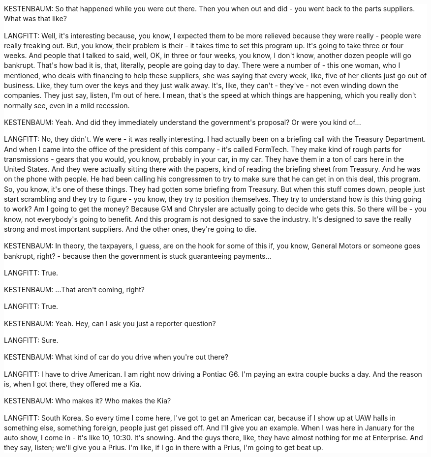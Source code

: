 KESTENBAUM: So that happened while you were out there. Then you when out and did - you went back to the parts suppliers. What was that like?

LANGFITT: Well, it's interesting because, you know, I expected them to be more relieved because they were really - people were really freaking out. But, you know, their problem is their - it takes time to set this program up. It's going to take three or four weeks. And people that I talked to said, well, OK, in three or four weeks, you know, I don't know, another dozen people will go bankrupt. That's how bad it is, that, literally, people are going day to day. There were a number of - this one woman, who I mentioned, who deals with financing to help these suppliers, she was saying that every week, like, five of her clients just go out of business. Like, they turn over the keys and they just walk away. It's, like, they can't - they've - not even winding down the companies. They just say, listen, I'm out of here. I mean, that's the speed at which things are happening, which you really don't normally see, even in a mild recession.

KESTENBAUM: Yeah. And did they immediately understand the government's proposal? Or were you kind of...

LANGFITT: No, they didn't. We were - it was really interesting. I had actually been on a briefing call with the Treasury Department. And when I came into the office of the president of this company - it's called FormTech. They make kind of rough parts for transmissions - gears that you would, you know, probably in your car, in my car. They have them in a ton of cars here in the United States. And they were actually sitting there with the papers, kind of reading the briefing sheet from Treasury. And he was on the phone with people. He had been calling his congressmen to try to make sure that he can get in on this deal, this program. So, you know, it's one of these things. They had gotten some briefing from Treasury. But when this stuff comes down, people just start scrambling and they try to figure - you know, they try to position themselves. They try to understand how is this thing going to work? Am I going to get the money? Because GM and Chrysler are actually going to decide who gets this. So there will be - you know, not everybody's going to benefit. And this program is not designed to save the industry. It's designed to save the really strong and most important suppliers. And the other ones, they're going to die.

KESTENBAUM: In theory, the taxpayers, I guess, are on the hook for some of this if, you know, General Motors or someone goes bankrupt, right? - because then the government is stuck guaranteeing payments...

LANGFITT: True.

KESTENBAUM: ...That aren't coming, right?

LANGFITT: True.

KESTENBAUM: Yeah. Hey, can I ask you just a reporter question?

LANGFITT: Sure.

KESTENBAUM: What kind of car do you drive when you're out there?

LANGFITT: I have to drive American. I am right now driving a Pontiac G6. I'm paying an extra couple bucks a day. And the reason is, when I got there, they offered me a Kia.

KESTENBAUM: Who makes it? Who makes the Kia?

LANGFITT: South Korea. So every time I come here, I've got to get an American car, because if I show up at UAW halls in something else, something foreign, people just get pissed off. And I'll give you an example. When I was here in January for the auto show, I come in - it's like 10, 10:30. It's snowing. And the guys there, like, they have almost nothing for me at Enterprise. And they say, listen; we'll give you a Prius. I'm like, if I go in there with a Prius, I'm going to get beat up.
